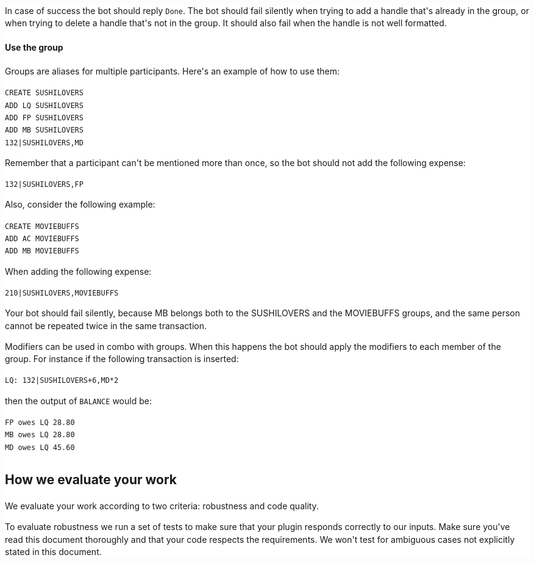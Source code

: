 In case of success the bot should reply `Done`. The bot should fail silently when trying to add a handle that's already in the group, or when trying to delete a handle that's not in the group. It should also fail when the handle is not well formatted.

#### Use the group

Groups are aliases for multiple participants. Here's an example of how to use them:

```
CREATE SUSHILOVERS
ADD LQ SUSHILOVERS
ADD FP SUSHILOVERS
ADD MB SUSHILOVERS
132|SUSHILOVERS,MD
```

Remember that a participant can't be mentioned more than once, so the bot should not add the following expense:

```
132|SUSHILOVERS,FP
```

Also, consider the following example:

```
CREATE MOVIEBUFFS
ADD AC MOVIEBUFFS
ADD MB MOVIEBUFFS
```

When adding the following expense:

```
210|SUSHILOVERS,MOVIEBUFFS
```

Your bot should fail silently, because MB belongs both to the SUSHILOVERS and the MOVIEBUFFS groups, and the same person cannot be repeated twice in the same transaction.

Modifiers can be used in combo with groups. When this happens the bot should apply the modifiers to each member of the group. For instance if the following transaction is inserted:

```
LQ: 132|SUSHILOVERS+6,MD*2
```

then the output of `BALANCE` would be:

```
FP owes LQ 28.80
MB owes LQ 28.80
MD owes LQ 45.60
```

## How we evaluate your work

We evaluate your work according to two criteria: robustness and code quality.

To evaluate robustness we run a set of tests to make sure that your plugin responds correctly to our inputs. Make sure you've read this document thoroughly and that your code respects the requirements. We won't test for ambiguous cases not explicitly stated in this document.
